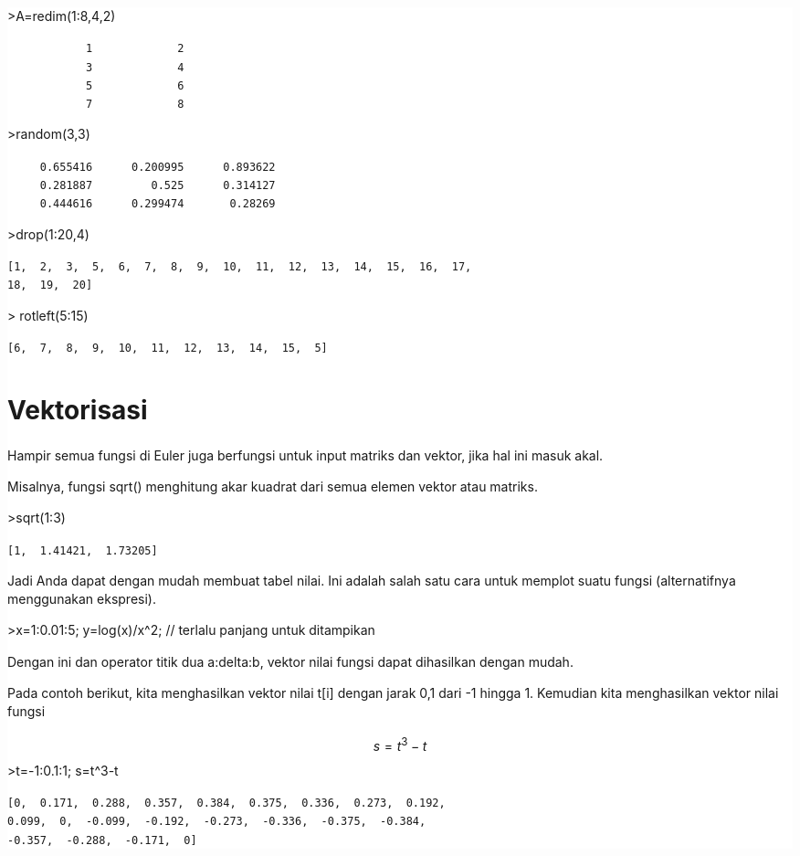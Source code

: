 \>A=redim(1:8,4,2)


                1             2 
                3             4 
                5             6 
                7             8 

\>random(3,3)


         0.655416      0.200995      0.893622 
         0.281887         0.525      0.314127 
         0.444616      0.299474       0.28269 

\>drop(1:20,4)


    [1,  2,  3,  5,  6,  7,  8,  9,  10,  11,  12,  13,  14,  15,  16,  17,
    18,  19,  20]

\> rotleft(5:15)  


    [6,  7,  8,  9,  10,  11,  12,  13,  14,  15,  5]

# Vektorisasi

Hampir semua fungsi di Euler juga berfungsi untuk input matriks dan
vektor, jika hal ini masuk akal.


Misalnya, fungsi sqrt() menghitung akar kuadrat dari semua elemen
vektor atau matriks.


\>sqrt(1:3)


    [1,  1.41421,  1.73205]

Jadi Anda dapat dengan mudah membuat tabel nilai. Ini adalah salah
satu cara untuk memplot suatu fungsi (alternatifnya menggunakan
ekspresi).


\>x=1:0.01:5; y=log(x)/x^2; // terlalu panjang untuk ditampikan


Dengan ini dan operator titik dua a:delta:b, vektor nilai fungsi dapat
dihasilkan dengan mudah.


Pada contoh berikut, kita menghasilkan vektor nilai t[i] dengan jarak
0,1 dari -1 hingga 1. Kemudian kita menghasilkan vektor nilai fungsi


$$s = t^3-t$$\>t=-1:0.1:1; s=t^3-t


    [0,  0.171,  0.288,  0.357,  0.384,  0.375,  0.336,  0.273,  0.192,
    0.099,  0,  -0.099,  -0.192,  -0.273,  -0.336,  -0.375,  -0.384,
    -0.357,  -0.288,  -0.171,  0]
